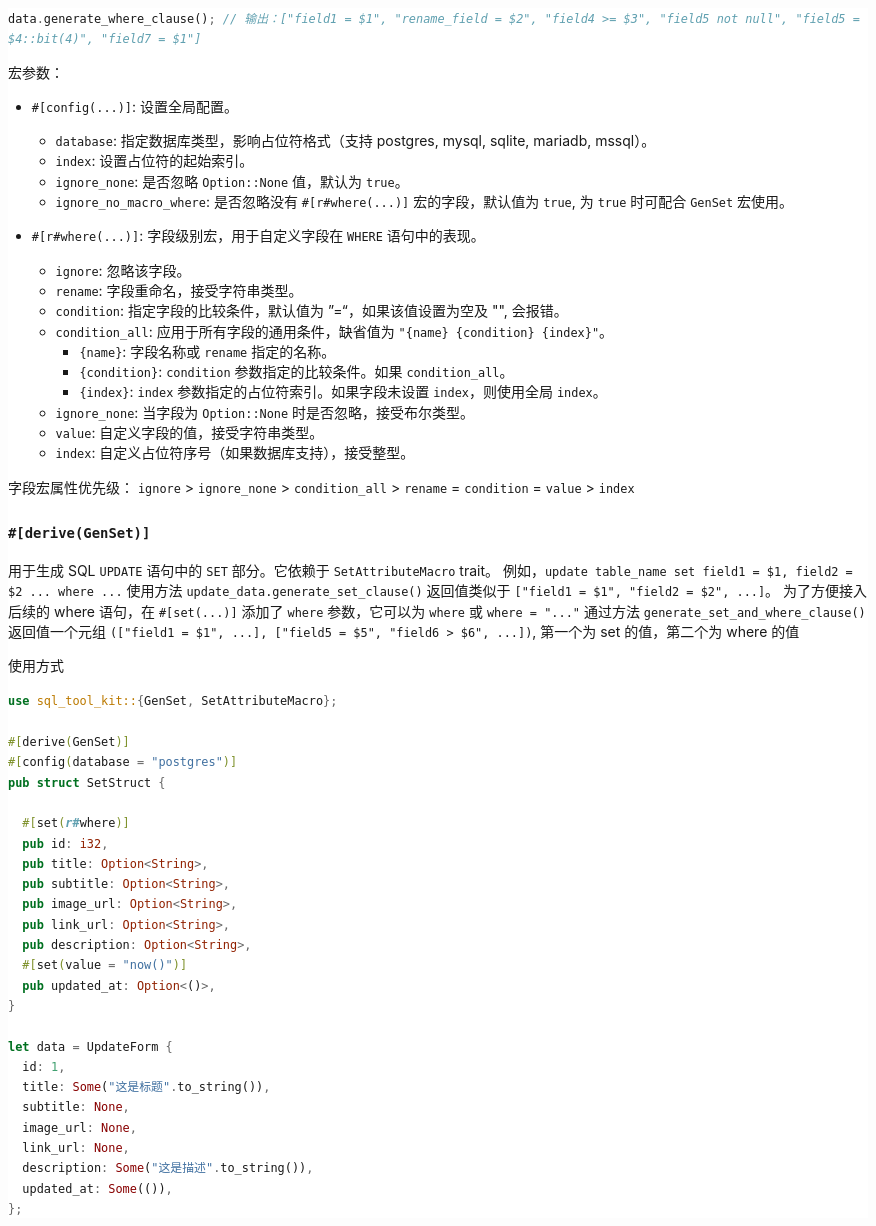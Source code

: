 ```rust
data.generate_where_clause(); // 输出：["field1 = $1", "rename_field = $2", "field4 >= $3", "field5 not null", "field5 = $4::bit(4)", "field7 = $1"]
```

宏参数：
- `#[config(...)]`: 设置全局配置。
  - `database`: 指定数据库类型，影响占位符格式（支持 postgres, mysql, sqlite, mariadb, mssql）。
  - `index`: 设置占位符的起始索引。
  - `ignore_none`: 是否忽略 `Option::None` 值，默认为 `true`。
  - `ignore_no_macro_where`: 是否忽略没有 `#[r#where(...)]` 宏的字段，默认值为 `true`, 为 `true` 时可配合 `GenSet` 宏使用。

- `#[r#where(...)]`: 字段级别宏，用于自定义字段在 `WHERE` 语句中的表现。
  - `ignore`: 忽略该字段。
  - `rename`: 字段重命名，接受字符串类型。
  - `condition`: 指定字段的比较条件，默认值为 ”=“，如果该值设置为空及 "", 会报错。
  - `condition_all`: 应用于所有字段的通用条件，缺省值为 `"{name} {condition} {index}"`。
    - `{name}`: 字段名称或 `rename` 指定的名称。
    - `{condition}`: `condition` 参数指定的比较条件。如果 `condition_all`。
    - `{index}`: `index` 参数指定的占位符索引。如果字段未设置 `index`，则使用全局 `index`。
  - `ignore_none`: 当字段为 `Option::None` 时是否忽略，接受布尔类型。
  - `value`: 自定义字段的值，接受字符串类型。
  - `index`: 自定义占位符序号（如果数据库支持），接受整型。

字段宏属性优先级：
`ignore` > `ignore_none` > `condition_all` > `rename` = `condition` = `value` > `index`

### `#[derive(GenSet)]`

用于生成 SQL `UPDATE` 语句中的 `SET` 部分。它依赖于 `SetAttributeMacro` trait。
例如，`update table_name set field1 = $1, field2 = $2 ... where ...`
使用方法 `update_data.generate_set_clause()` 返回值类似于 `["field1 = $1", "field2 = $2", ...]`。
为了方便接入后续的 where 语句，在 `#[set(...)]` 添加了 `where` 参数，它可以为 `where` 或 `where = "..."`
通过方法 `generate_set_and_where_clause()` 返回值一个元组 `(["field1 = $1", ...], ["field5 = $5", "field6 > $6", ...])`,
第一个为 set 的值，第二个为 where 的值

使用方式

```rust
use sql_tool_kit::{GenSet, SetAttributeMacro};

#[derive(GenSet)]
#[config(database = "postgres")]
pub struct SetStruct {

  #[set(r#where)]
  pub id: i32,
  pub title: Option<String>,
  pub subtitle: Option<String>,
  pub image_url: Option<String>,
  pub link_url: Option<String>,
  pub description: Option<String>,
  #[set(value = "now()")]
  pub updated_at: Option<()>,
}

let data = UpdateForm {
  id: 1,
  title: Some("这是标题".to_string()),
  subtitle: None,
  image_url: None,
  link_url: None,
  description: Some("这是描述".to_string()),
  updated_at: Some(()),
};
```